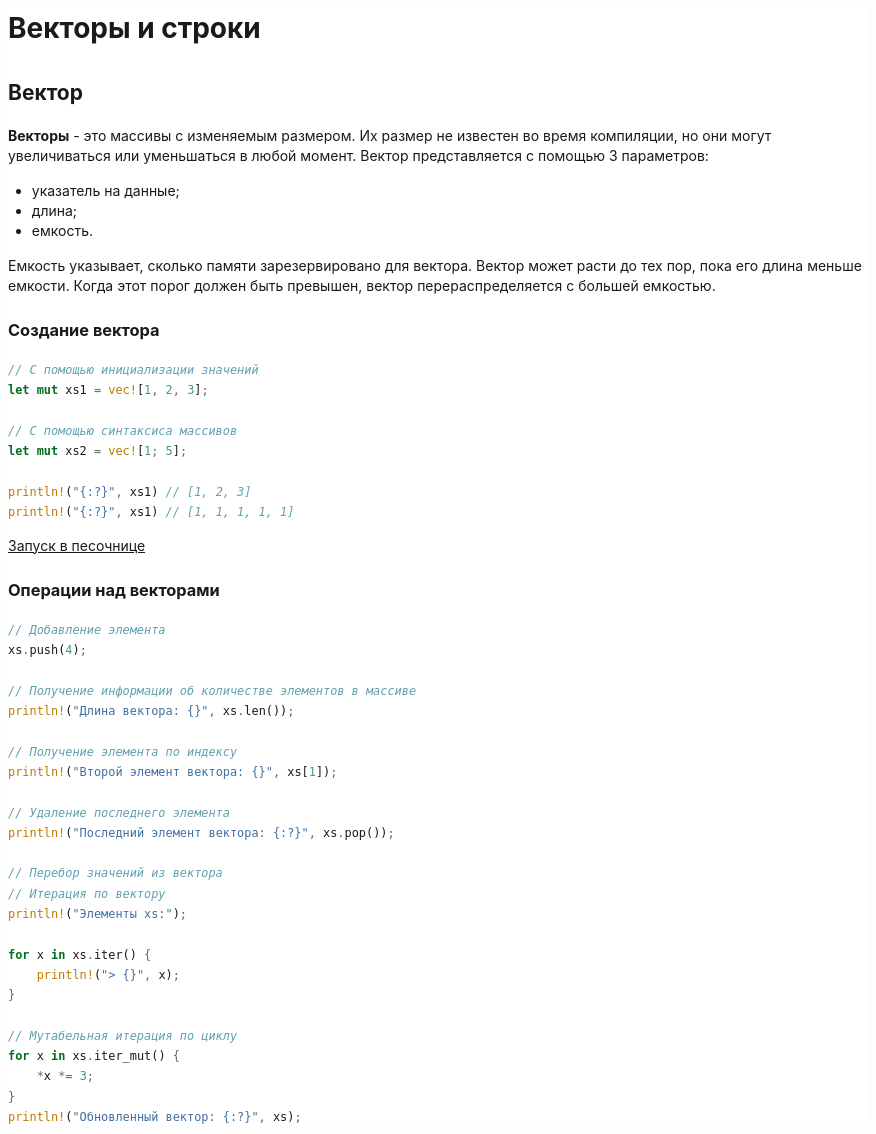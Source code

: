 # Векторы и строки

## Вектор

**Векторы** - это массивы с изменяемым размером. Их размер не известен во время компиляции, но они могут увеличиваться или уменьшаться в любой момент. Вектор представляется с помощью 3 параметров:

- указатель на данные;
- длина;
- емкость.

Емкость указывает, сколько памяти зарезервировано для вектора. Вектор может расти до тех пор, пока его длина меньше емкости. Когда этот порог должен быть превышен, вектор перераспределяется с большей емкостью.

### Создание вектора

```rs
// С помощью инициализации значений
let mut xs1 = vec![1, 2, 3];

// С помощью синтаксиса массивов
let mut xs2 = vec![1; 5];

println!("{:?}", xs1) // [1, 2, 3]
println!("{:?}", xs1) // [1, 1, 1, 1, 1]
```

[Запуск в песочнице](https://play.rust-lang.org/?version=stable&mode=debug&edition=2021&gist=dd7b4b81d4fd340f4b8c6c67376d9958)

### Операции над векторами

```rs
// Добавление элемента
xs.push(4);

// Получение информации об количестве элементов в массиве
println!("Длина вектора: {}", xs.len());

// Получение элемента по индексу
println!("Второй элемент вектора: {}", xs[1]);

// Удаление последнего элемента
println!("Последний элемент вектора: {:?}", xs.pop());

// Перебор значений из вектора
// Итерация по вектору
println!("Элементы xs:");

for x in xs.iter() {
    println!("> {}", x);
}

// Мутабельная итерация по циклу
for x in xs.iter_mut() {
    *x *= 3;
}
println!("Обновленный вектор: {:?}", xs);
```
